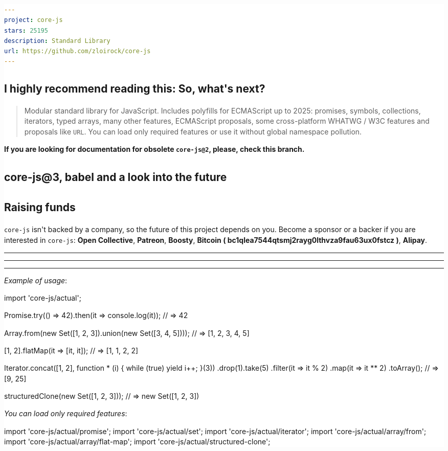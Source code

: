 ```yaml
---
project: core-js
stars: 25195
description: Standard Library
url: https://github.com/zloirock/core-js
---
```


**I highly recommend reading this: So, what's next?**
-----------------------------------------------------

> Modular standard library for JavaScript. Includes polyfills for ECMAScript up to 2025: promises, symbols, collections, iterators, typed arrays, many other features, ECMAScript proposals, some cross-platform WHATWG / W3C features and proposals like `URL`. You can load only required features or use it without global namespace pollution.

**If you are looking for documentation for obsolete `core-js@2`, please, check this branch.**

core-js@3, babel and a look into the future
-------------------------------------------

Raising funds
-------------

`core-js` isn't backed by a company, so the future of this project depends on you. Become a sponsor or a backer if you are interested in `core-js`: **Open Collective**, **Patreon**, **Boosty**, **Bitcoin ( bc1qlea7544qtsmj2rayg0lthvza9fau63ux0fstcz )**, **Alipay**.

* * *

* * *

* * *

_Example of usage_:

import 'core-js/actual';

Promise.try(() \=> 42).then(it \=> console.log(it)); // => 42

Array.from(new Set(\[1, 2, 3\]).union(new Set(\[3, 4, 5\]))); // => \[1, 2, 3, 4, 5\]

\[1, 2\].flatMap(it \=> \[it, it\]); // => \[1, 1, 2, 2\]

Iterator.concat(\[1, 2\], function \* (i) { while (true) yield i++; }(3))
  .drop(1).take(5)
  .filter(it \=> it % 2)
  .map(it \=> it \*\* 2)
  .toArray(); // => \[9, 25\]

structuredClone(new Set(\[1, 2, 3\])); // => new Set(\[1, 2, 3\])

_You can load only required features_:

import 'core-js/actual/promise';
import 'core-js/actual/set';
import 'core-js/actual/iterator';
import 'core-js/actual/array/from';
import 'core-js/actual/array/flat-map';
import 'core-js/actual/structured-clone';

